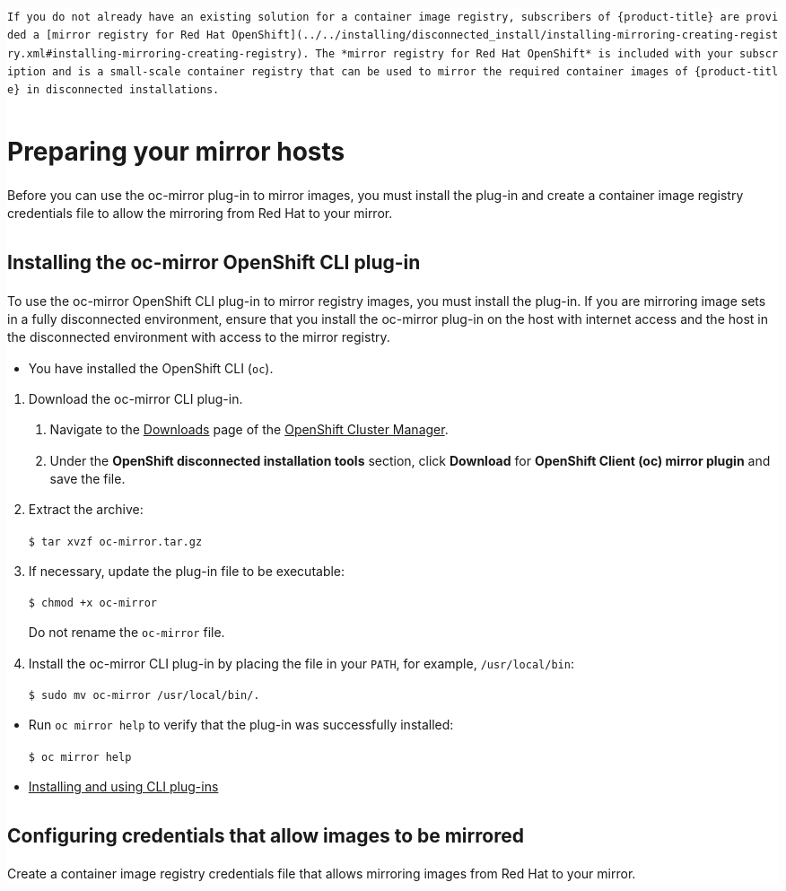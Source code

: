     If you do not already have an existing solution for a container image registry, subscribers of {product-title} are provided a [mirror registry for Red Hat OpenShift](../../installing/disconnected_install/installing-mirroring-creating-registry.xml#installing-mirroring-creating-registry). The *mirror registry for Red Hat OpenShift* is included with your subscription and is a small-scale container registry that can be used to mirror the required container images of {product-title} in disconnected installations.

# Preparing your mirror hosts

Before you can use the oc-mirror plug-in to mirror images, you must install the plug-in and create a container image registry credentials file to allow the mirroring from Red Hat to your mirror.

## Installing the oc-mirror OpenShift CLI plug-in

To use the oc-mirror OpenShift CLI plug-in to mirror registry images, you must install the plug-in. If you are mirroring image sets in a fully disconnected environment, ensure that you install the oc-mirror plug-in on the host with internet access and the host in the disconnected environment with access to the mirror registry.

-   You have installed the OpenShift CLI (`oc`).

1.  Download the oc-mirror CLI plug-in.

    1.  Navigate to the [Downloads](https://console.redhat.com/openshift/downloads) page of the [OpenShift Cluster Manager](https://console.redhat.com/openshift).

    2.  Under the **OpenShift disconnected installation tools** section, click **Download** for **OpenShift Client (oc) mirror plugin** and save the file.

2.  Extract the archive:

        $ tar xvzf oc-mirror.tar.gz

3.  If necessary, update the plug-in file to be executable:

        $ chmod +x oc-mirror

    Do not rename the `oc-mirror` file.

4.  Install the oc-mirror CLI plug-in by placing the file in your `PATH`, for example, `/usr/local/bin`:

        $ sudo mv oc-mirror /usr/local/bin/.

-   Run `oc mirror help` to verify that the plug-in was successfully installed:

        $ oc mirror help



-   [Installing and using CLI plug-ins](../../cli_reference/openshift_cli/extending-cli-plugins.xml#cli-installing-plugins_cli-extend-plugins)

## Configuring credentials that allow images to be mirrored

Create a container image registry credentials file that allows mirroring images from Red Hat to your mirror.
